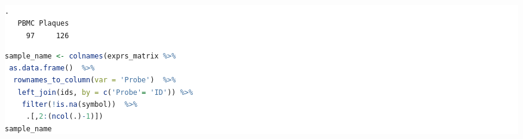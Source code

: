     .
       PBMC Plaques 
         97     126 



```R
sample_name <- colnames(exprs_matrix %>% 
 as.data.frame()  %>% 
  rownames_to_column(var = 'Probe')  %>%  
   left_join(ids, by = c('Probe'= 'ID')) %>% 
    filter(!is.na(symbol))  %>% 
     .[,2:(ncol(.)-1)]) 
sample_name    
```


<style>
.list-inline {list-style: none; margin:0; padding: 0}
.list-inline>li {display: inline-block}
.list-inline>li:not(:last-child)::after {content: "\00b7"; padding: 0 .5ex}
</style>